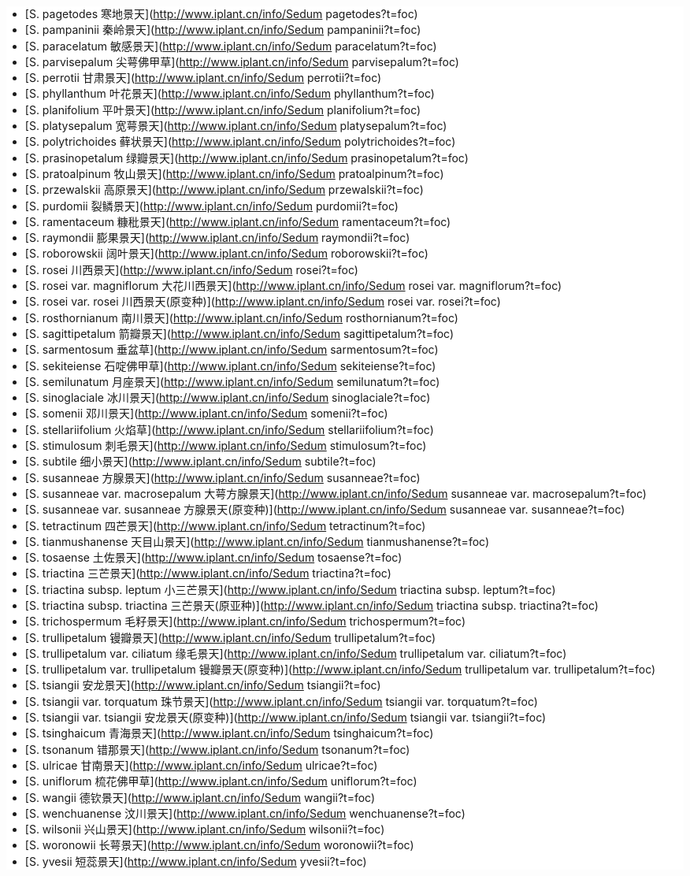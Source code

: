 * [S.  pagetodes  寒地景天](http://www.iplant.cn/info/Sedum pagetodes?t=foc)
* [S.  pampaninii  秦岭景天](http://www.iplant.cn/info/Sedum pampaninii?t=foc)
* [S.  paracelatum  敏感景天](http://www.iplant.cn/info/Sedum paracelatum?t=foc)
* [S.  parvisepalum  尖萼佛甲草](http://www.iplant.cn/info/Sedum parvisepalum?t=foc)
* [S.  perrotii  甘肃景天](http://www.iplant.cn/info/Sedum perrotii?t=foc)
* [S.  phyllanthum  叶花景天](http://www.iplant.cn/info/Sedum phyllanthum?t=foc)
* [S.  planifolium  平叶景天](http://www.iplant.cn/info/Sedum planifolium?t=foc)
* [S.  platysepalum  宽萼景天](http://www.iplant.cn/info/Sedum platysepalum?t=foc)
* [S.  polytrichoides  藓状景天](http://www.iplant.cn/info/Sedum polytrichoides?t=foc)
* [S.  prasinopetalum  绿瓣景天](http://www.iplant.cn/info/Sedum prasinopetalum?t=foc)
* [S.  pratoalpinum  牧山景天](http://www.iplant.cn/info/Sedum pratoalpinum?t=foc)
* [S.  przewalskii  高原景天](http://www.iplant.cn/info/Sedum przewalskii?t=foc)
* [S.  purdomii  裂鳞景天](http://www.iplant.cn/info/Sedum purdomii?t=foc)
* [S.  ramentaceum  糠秕景天](http://www.iplant.cn/info/Sedum ramentaceum?t=foc)
* [S.  raymondii  膨果景天](http://www.iplant.cn/info/Sedum raymondii?t=foc)
* [S.  roborowskii  阔叶景天](http://www.iplant.cn/info/Sedum roborowskii?t=foc)
* [S.  rosei  川西景天](http://www.iplant.cn/info/Sedum rosei?t=foc)
* [S.  rosei var. magniflorum  大花川西景天](http://www.iplant.cn/info/Sedum rosei var. magniflorum?t=foc)
* [S.  rosei var. rosei  川西景天(原变种)](http://www.iplant.cn/info/Sedum rosei var. rosei?t=foc)
* [S.  rosthornianum  南川景天](http://www.iplant.cn/info/Sedum rosthornianum?t=foc)
* [S.  sagittipetalum  箭瓣景天](http://www.iplant.cn/info/Sedum sagittipetalum?t=foc)
* [S.  sarmentosum  垂盆草](http://www.iplant.cn/info/Sedum sarmentosum?t=foc)
* [S.  sekiteiense  石啶佛甲草](http://www.iplant.cn/info/Sedum sekiteiense?t=foc)
* [S.  semilunatum  月座景天](http://www.iplant.cn/info/Sedum semilunatum?t=foc)
* [S.  sinoglaciale  冰川景天](http://www.iplant.cn/info/Sedum sinoglaciale?t=foc)
* [S.  somenii  邓川景天](http://www.iplant.cn/info/Sedum somenii?t=foc)
* [S.  stellariifolium  火焰草](http://www.iplant.cn/info/Sedum stellariifolium?t=foc)
* [S.  stimulosum  刺毛景天](http://www.iplant.cn/info/Sedum stimulosum?t=foc)
* [S.  subtile  细小景天](http://www.iplant.cn/info/Sedum subtile?t=foc)
* [S.  susanneae  方腺景天](http://www.iplant.cn/info/Sedum susanneae?t=foc)
* [S.  susanneae var. macrosepalum  大萼方腺景天](http://www.iplant.cn/info/Sedum susanneae var. macrosepalum?t=foc)
* [S.  susanneae var. susanneae  方腺景天(原变种)](http://www.iplant.cn/info/Sedum susanneae var. susanneae?t=foc)
* [S.  tetractinum  四芒景天](http://www.iplant.cn/info/Sedum tetractinum?t=foc)
* [S.  tianmushanense  天目山景天](http://www.iplant.cn/info/Sedum tianmushanense?t=foc)
* [S.  tosaense  土佐景天](http://www.iplant.cn/info/Sedum tosaense?t=foc)
* [S.  triactina  三芒景天](http://www.iplant.cn/info/Sedum triactina?t=foc)
* [S.  triactina subsp. leptum  小三芒景天](http://www.iplant.cn/info/Sedum triactina subsp. leptum?t=foc)
* [S.  triactina subsp. triactina  三芒景天(原亚种)](http://www.iplant.cn/info/Sedum triactina subsp. triactina?t=foc)
* [S.  trichospermum  毛籽景天](http://www.iplant.cn/info/Sedum trichospermum?t=foc)
* [S.  trullipetalum  镘瓣景天](http://www.iplant.cn/info/Sedum trullipetalum?t=foc)
* [S.  trullipetalum var. ciliatum  缘毛景天](http://www.iplant.cn/info/Sedum trullipetalum var. ciliatum?t=foc)
* [S.  trullipetalum var. trullipetalum  镘瓣景天(原变种)](http://www.iplant.cn/info/Sedum trullipetalum var. trullipetalum?t=foc)
* [S.  tsiangii  安龙景天](http://www.iplant.cn/info/Sedum tsiangii?t=foc)
* [S.  tsiangii var. torquatum  珠节景天](http://www.iplant.cn/info/Sedum tsiangii var. torquatum?t=foc)
* [S.  tsiangii var. tsiangii  安龙景天(原变种)](http://www.iplant.cn/info/Sedum tsiangii var. tsiangii?t=foc)
* [S.  tsinghaicum  青海景天](http://www.iplant.cn/info/Sedum tsinghaicum?t=foc)
* [S.  tsonanum  错那景天](http://www.iplant.cn/info/Sedum tsonanum?t=foc)
* [S.  ulricae  甘南景天](http://www.iplant.cn/info/Sedum ulricae?t=foc)
* [S.  uniflorum  梳花佛甲草](http://www.iplant.cn/info/Sedum uniflorum?t=foc)
* [S.  wangii  德钦景天](http://www.iplant.cn/info/Sedum wangii?t=foc)
* [S.  wenchuanense  汶川景天](http://www.iplant.cn/info/Sedum wenchuanense?t=foc)
* [S.  wilsonii  兴山景天](http://www.iplant.cn/info/Sedum wilsonii?t=foc)
* [S.  woronowii  长萼景天](http://www.iplant.cn/info/Sedum woronowii?t=foc)
* [S.  yvesii  短蕊景天](http://www.iplant.cn/info/Sedum yvesii?t=foc)
